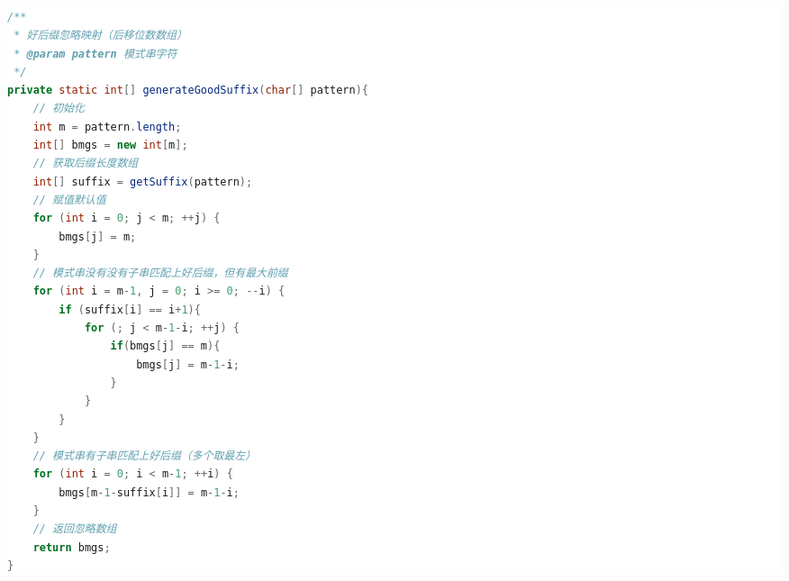 ``` java
/**
 * 好后缀忽略映射（后移位数数组）
 * @param pattern 模式串字符
 */
private static int[] generateGoodSuffix(char[] pattern){
    // 初始化
    int m = pattern.length;
    int[] bmgs = new int[m];
    // 获取后缀长度数组
    int[] suffix = getSuffix(pattern);
    // 赋值默认值
    for (int i = 0; j < m; ++j) {
        bmgs[j] = m;
    }
    // 模式串没有没有子串匹配上好后缀，但有最大前缀
    for (int i = m-1, j = 0; i >= 0; --i) {
        if (suffix[i] == i+1){
            for (; j < m-1-i; ++j) {
                if(bmgs[j] == m){
                    bmgs[j] = m-1-i;
                }
            }
        }
    }
    // 模式串有子串匹配上好后缀（多个取最左）
    for (int i = 0; i < m-1; ++i) {
        bmgs[m-1-suffix[i]] = m-1-i;
    }
    // 返回忽略数组
    return bmgs;
}
```

